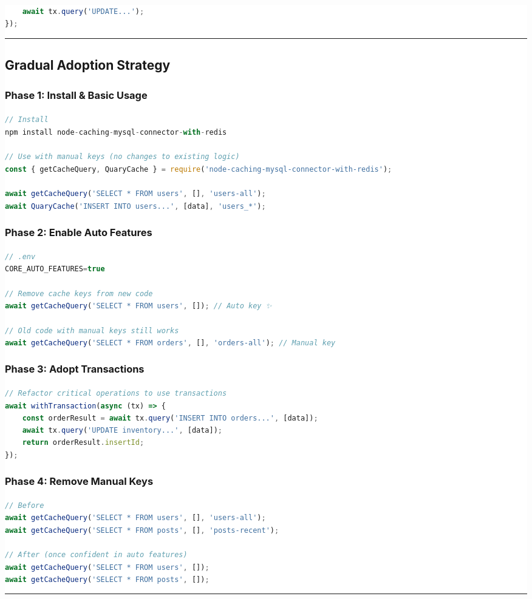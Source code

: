    ```javascript
       await tx.query('UPDATE...');
   });
   ```

---

## Gradual Adoption Strategy

### Phase 1: Install & Basic Usage

```javascript
// Install
npm install node-caching-mysql-connector-with-redis

// Use with manual keys (no changes to existing logic)
const { getCacheQuery, QuaryCache } = require('node-caching-mysql-connector-with-redis');

await getCacheQuery('SELECT * FROM users', [], 'users-all');
await QuaryCache('INSERT INTO users...', [data], 'users_*');
```

### Phase 2: Enable Auto Features

```javascript
// .env
CORE_AUTO_FEATURES=true

// Remove cache keys from new code
await getCacheQuery('SELECT * FROM users', []); // Auto key ✨

// Old code with manual keys still works
await getCacheQuery('SELECT * FROM orders', [], 'orders-all'); // Manual key
```

### Phase 3: Adopt Transactions

```javascript
// Refactor critical operations to use transactions
await withTransaction(async (tx) => {
    const orderResult = await tx.query('INSERT INTO orders...', [data]);
    await tx.query('UPDATE inventory...', [data]);
    return orderResult.insertId;
});
```

### Phase 4: Remove Manual Keys

```javascript
// Before
await getCacheQuery('SELECT * FROM users', [], 'users-all');
await getCacheQuery('SELECT * FROM posts', [], 'posts-recent');

// After (once confident in auto features)
await getCacheQuery('SELECT * FROM users', []);
await getCacheQuery('SELECT * FROM posts', []);
```

---